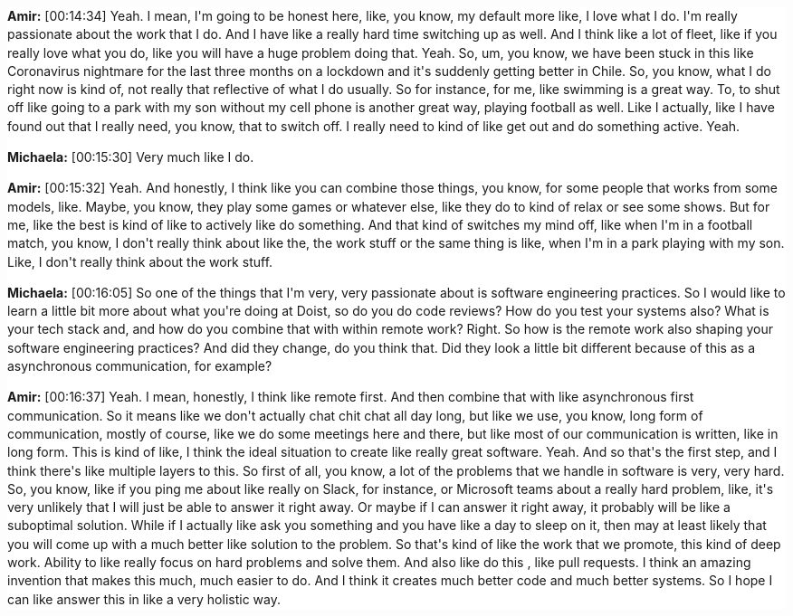**Amir:** [00:14:34] Yeah. I mean, I'm going to be honest here, like, you know,
my default more like, I love what I do. I'm really passionate about the work
that I do.
And I have like a really hard time switching up as well. And I think like a lot
of fleet, like if you really love what you do, like you will have a huge problem
doing that. Yeah. So, um, you know, we have been stuck in this like Coronavirus
nightmare for the last three months on a lockdown and it's suddenly getting
better in Chile.
So, you know, what I do right now is kind of, not really that reflective of what
I do usually. So for instance, for me, like swimming is a great way. To, to shut
off like going to a park with my son without my cell phone is another great way,
playing football as well. Like I actually, like I have found out that I really
need, you know, that to switch off.
I really need to kind of like get out and do something active. Yeah.

**Michaela:** [00:15:30] Very much like I do.

**Amir:** [00:15:32] Yeah. And honestly, I think like you can combine those
things, you know, for some people that works from some models, like. Maybe, you
know, they play some games or whatever else, like they do to kind of relax or
see some shows.
But for me, like the best is kind of like to actively like do something. And
that kind of switches my mind off, like when I'm in a football match, you know,
I don't really think about like the, the work stuff or the same thing is like,
when I'm in a park playing with my son. Like, I don't really think about the
work stuff.

**Michaela:** [00:16:05] So one of the things that I'm very, very passionate
about is software engineering practices. So I would like to learn a little bit
more about what you're doing at Doist, so do you do code reviews? How
do you test your systems also? What is your tech stack and, and how do you
combine that with within remote work?
Right. So how is the remote work also shaping your software engineering
practices? And did they change, do you think that. Did they look a little bit
different because of this as a asynchronous communication, for example?

**Amir:** [00:16:37] Yeah. I mean, honestly, I think like remote first. And then
combine that with like asynchronous first communication.
So it means like we don't actually chat chit chat all day long, but like we use,
you know, long form of communication, mostly of course, like we do some meetings
here and there, but like most of our communication is written, like in long form.
This is kind of like, I think the ideal situation to create like really great
software.
Yeah. And so that's the first step, and I think there's like multiple layers to
this. So first of all, you know, a lot of the problems that we handle in software
is very, very hard. So, you know, like if you ping me about like really on
Slack, for instance, or Microsoft teams about a really hard problem, like, it's
very unlikely that I will just be able to answer it right away.
Or maybe if I can answer it right away, it probably will be like a suboptimal
solution. While if I actually like ask you something and you have like a day to
sleep on it, then may at least likely that you will come up with a much better
like solution to the problem. So that's kind of like the work that we promote,
this kind of deep work.
Ability to like really focus on hard problems and solve them. And also like do
this , like pull requests. I think an amazing invention that makes this
much, much easier to do. And I think it creates much better code and much better
systems. So I hope I can like answer this in like a very holistic way.

